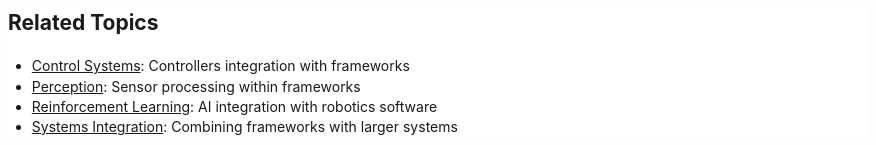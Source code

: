 ## Related Topics
- [Control Systems](../02_Control_Systems/README.md): Controllers integration with frameworks
- [Perception](../03_Perception/README.md): Sensor processing within frameworks
- [Reinforcement Learning](../06_Reinforcement_Learning/README.md): AI integration with robotics software
- [Systems Integration](../08_Systems_Integration/README.md): Combining frameworks with larger systems 
